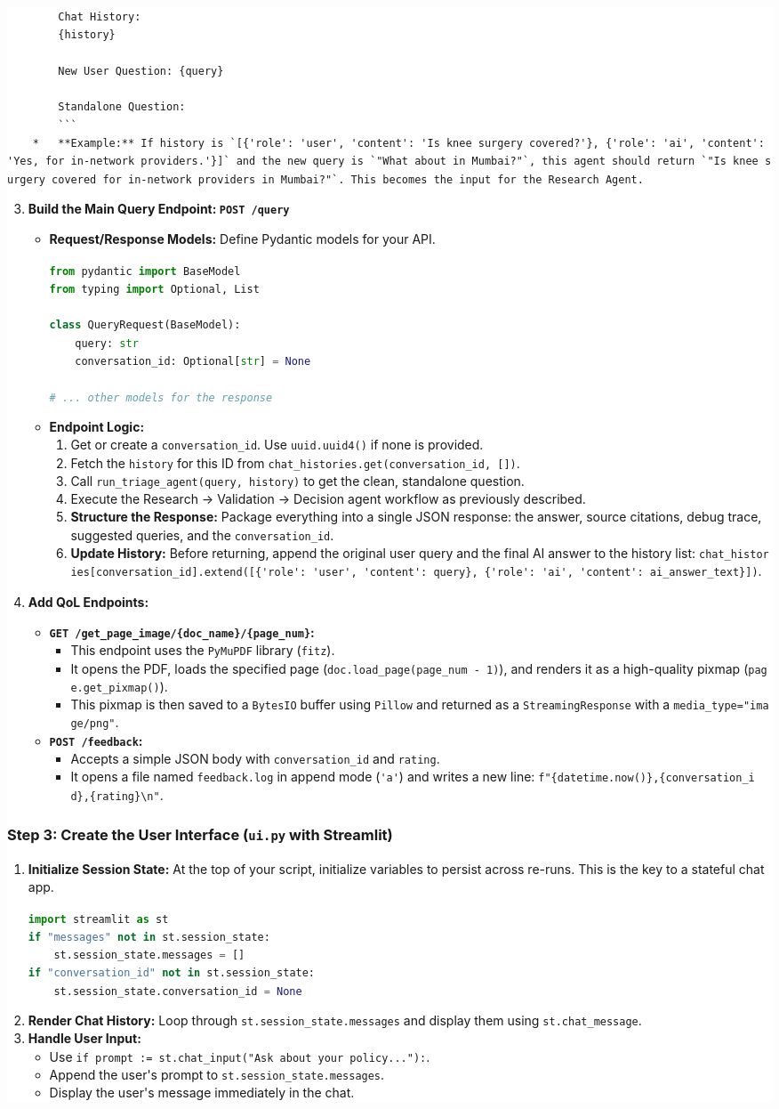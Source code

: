             Chat History:
            {history}

            New User Question: {query}

            Standalone Question:
            ```
        *   **Example:** If history is `[{'role': 'user', 'content': 'Is knee surgery covered?'}, {'role': 'ai', 'content': 'Yes, for in-network providers.'}]` and the new query is `"What about in Mumbai?"`, this agent should return `"Is knee surgery covered for in-network providers in Mumbai?"`. This becomes the input for the Research Agent.

3.  **Build the Main Query Endpoint: `POST /query`**
    *   **Request/Response Models:** Define Pydantic models for your API.
        ```python
        from pydantic import BaseModel
        from typing import Optional, List

        class QueryRequest(BaseModel):
            query: str
            conversation_id: Optional[str] = None

        # ... other models for the response
        ```
    *   **Endpoint Logic:**
        1.  Get or create a `conversation_id`. Use `uuid.uuid4()` if none is provided.
        2.  Fetch the `history` for this ID from `chat_histories.get(conversation_id, [])`.
        3.  Call `run_triage_agent(query, history)` to get the clean, standalone question.
        4.  Execute the Research -> Validation -> Decision agent workflow as previously described.
        5.  **Structure the Response:** Package everything into a single JSON response: the answer, source citations, debug trace, suggested queries, and the `conversation_id`.
        6.  **Update History:** Before returning, append the original user query and the final AI answer to the history list: `chat_histories[conversation_id].extend([{'role': 'user', 'content': query}, {'role': 'ai', 'content': ai_answer_text}])`.

4.  **Add QoL Endpoints:**
    *   **`GET /get_page_image/{doc_name}/{page_num}`:**
        *   This endpoint uses the `PyMuPDF` library (`fitz`).
        *   It opens the PDF, loads the specified page (`doc.load_page(page_num - 1)`), and renders it as a high-quality pixmap (`page.get_pixmap()`).
        *   This pixmap is then saved to a `BytesIO` buffer using `Pillow` and returned as a `StreamingResponse` with a `media_type="image/png"`.
    *   **`POST /feedback`:**
        *   Accepts a simple JSON body with `conversation_id` and `rating`.
        *   It opens a file named `feedback.log` in append mode (`'a'`) and writes a new line: `f"{datetime.now()},{conversation_id},{rating}\n"`.

### Step 3: Create the User Interface (`ui.py` with Streamlit)

1.  **Initialize Session State:** At the top of your script, initialize variables to persist across re-runs. This is the key to a stateful chat app.
    ```python
    import streamlit as st
    if "messages" not in st.session_state:
        st.session_state.messages = []
    if "conversation_id" not in st.session_state:
        st.session_state.conversation_id = None
    ```
2.  **Render Chat History:** Loop through `st.session_state.messages` and display them using `st.chat_message`.
3.  **Handle User Input:**
    *   Use `if prompt := st.chat_input("Ask about your policy..."):`.
    *   Append the user's prompt to `st.session_state.messages`.
    *   Display the user's message immediately in the chat.